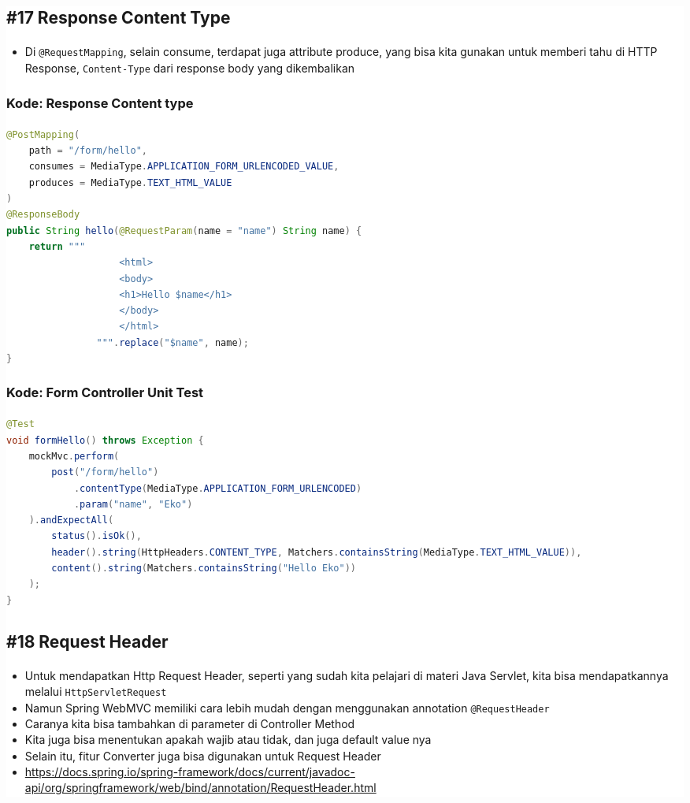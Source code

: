 ## #17 Response Content Type

- Di `@RequestMapping`, selain consume, terdapat juga attribute produce, yang bisa kita gunakan untuk memberi tahu di HTTP Response, `Content-Type` dari response body yang dikembalikan

### Kode: Response Content type

```java
@PostMapping(
	path = "/form/hello",
	consumes = MediaType.APPLICATION_FORM_URLENCODED_VALUE,
	produces = MediaType.TEXT_HTML_VALUE
)
@ResponseBody
public String hello(@RequestParam(name = "name") String name) {
	return """
					<html>
					<body>
					<h1>Hello $name</h1>
					</body>
					</html>
				""".replace("$name", name);
}
```

### Kode: Form Controller Unit Test

```java
@Test
void formHello() throws Exception {
	mockMvc.perform(
		post("/form/hello")
			.contentType(MediaType.APPLICATION_FORM_URLENCODED)
			.param("name", "Eko")
	).andExpectAll(
		status().isOk(),
		header().string(HttpHeaders.CONTENT_TYPE, Matchers.containsString(MediaType.TEXT_HTML_VALUE)),
		content().string(Matchers.containsString("Hello Eko"))
	);
}
```

## #18 Request Header

- Untuk mendapatkan Http Request Header, seperti yang sudah kita pelajari di materi Java Servlet, kita bisa mendapatkannya melalui `HttpServletRequest`
- Namun Spring WebMVC memiliki cara lebih mudah dengan menggunakan annotation `@RequestHeader`
- Caranya kita bisa tambahkan di parameter di Controller Method
- Kita juga bisa menentukan apakah wajib atau tidak, dan juga default value nya
- Selain itu, fitur Converter juga bisa digunakan untuk Request Header
- <https://docs.spring.io/spring-framework/docs/current/javadoc-api/org/springframework/web/bind/annotation/RequestHeader.html>

